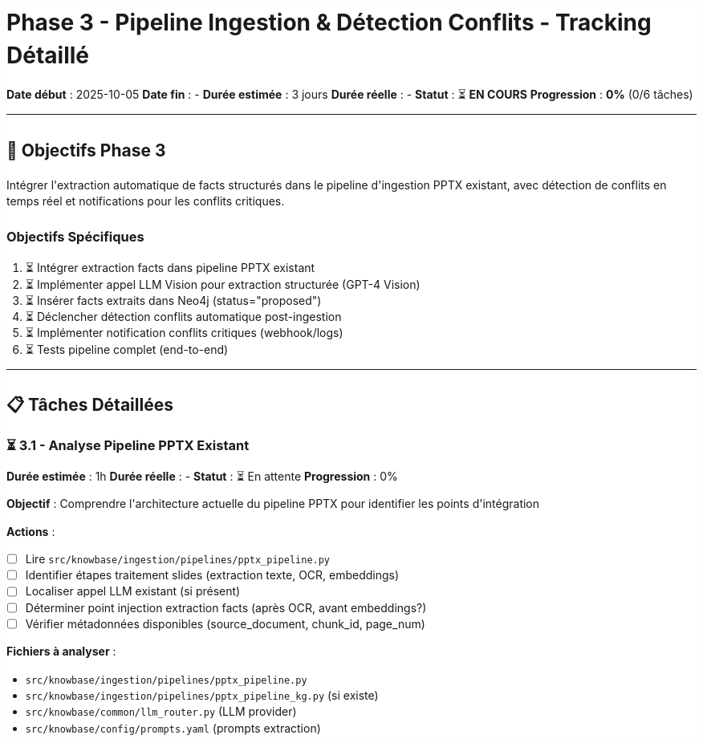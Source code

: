 # Phase 3 - Pipeline Ingestion & Détection Conflits - Tracking Détaillé

**Date début** : 2025-10-05
**Date fin** : -
**Durée estimée** : 3 jours
**Durée réelle** : -
**Statut** : ⏳ **EN COURS**
**Progression** : **0%** (0/6 tâches)

---

## 🎯 Objectifs Phase 3

Intégrer l'extraction automatique de facts structurés dans le pipeline d'ingestion PPTX existant, avec détection de conflits en temps réel et notifications pour les conflits critiques.

### Objectifs Spécifiques

1. ⏳ Intégrer extraction facts dans pipeline PPTX existant
2. ⏳ Implémenter appel LLM Vision pour extraction structurée (GPT-4 Vision)
3. ⏳ Insérer facts extraits dans Neo4j (status="proposed")
4. ⏳ Déclencher détection conflits automatique post-ingestion
5. ⏳ Implémenter notification conflits critiques (webhook/logs)
6. ⏳ Tests pipeline complet (end-to-end)

---

## 📋 Tâches Détaillées

### ⏳ 3.1 - Analyse Pipeline PPTX Existant

**Durée estimée** : 1h
**Durée réelle** : -
**Statut** : ⏳ En attente
**Progression** : 0%

**Objectif** : Comprendre l'architecture actuelle du pipeline PPTX pour identifier les points d'intégration

**Actions** :
- [ ] Lire `src/knowbase/ingestion/pipelines/pptx_pipeline.py`
- [ ] Identifier étapes traitement slides (extraction texte, OCR, embeddings)
- [ ] Localiser appel LLM existant (si présent)
- [ ] Déterminer point injection extraction facts (après OCR, avant embeddings?)
- [ ] Vérifier métadonnées disponibles (source_document, chunk_id, page_num)

**Fichiers à analyser** :
- `src/knowbase/ingestion/pipelines/pptx_pipeline.py`
- `src/knowbase/ingestion/pipelines/pptx_pipeline_kg.py` (si existe)
- `src/knowbase/common/llm_router.py` (LLM provider)
- `src/knowbase/config/prompts.yaml` (prompts extraction)
